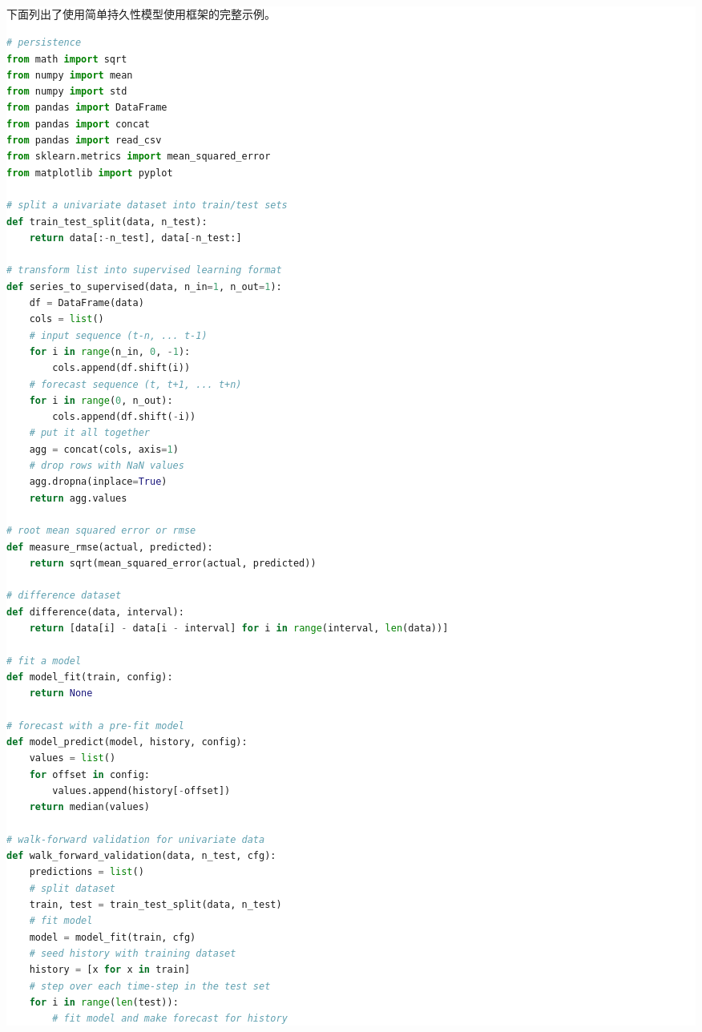 下面列出了使用简单持久性模型使用框架的完整示例。

```py
# persistence
from math import sqrt
from numpy import mean
from numpy import std
from pandas import DataFrame
from pandas import concat
from pandas import read_csv
from sklearn.metrics import mean_squared_error
from matplotlib import pyplot

# split a univariate dataset into train/test sets
def train_test_split(data, n_test):
	return data[:-n_test], data[-n_test:]

# transform list into supervised learning format
def series_to_supervised(data, n_in=1, n_out=1):
	df = DataFrame(data)
	cols = list()
	# input sequence (t-n, ... t-1)
	for i in range(n_in, 0, -1):
		cols.append(df.shift(i))
	# forecast sequence (t, t+1, ... t+n)
	for i in range(0, n_out):
		cols.append(df.shift(-i))
	# put it all together
	agg = concat(cols, axis=1)
	# drop rows with NaN values
	agg.dropna(inplace=True)
	return agg.values

# root mean squared error or rmse
def measure_rmse(actual, predicted):
	return sqrt(mean_squared_error(actual, predicted))

# difference dataset
def difference(data, interval):
	return [data[i] - data[i - interval] for i in range(interval, len(data))]

# fit a model
def model_fit(train, config):
	return None

# forecast with a pre-fit model
def model_predict(model, history, config):
	values = list()
	for offset in config:
		values.append(history[-offset])
	return median(values)

# walk-forward validation for univariate data
def walk_forward_validation(data, n_test, cfg):
	predictions = list()
	# split dataset
	train, test = train_test_split(data, n_test)
	# fit model
	model = model_fit(train, cfg)
	# seed history with training dataset
	history = [x for x in train]
	# step over each time-step in the test set
	for i in range(len(test)):
		# fit model and make forecast for history
```